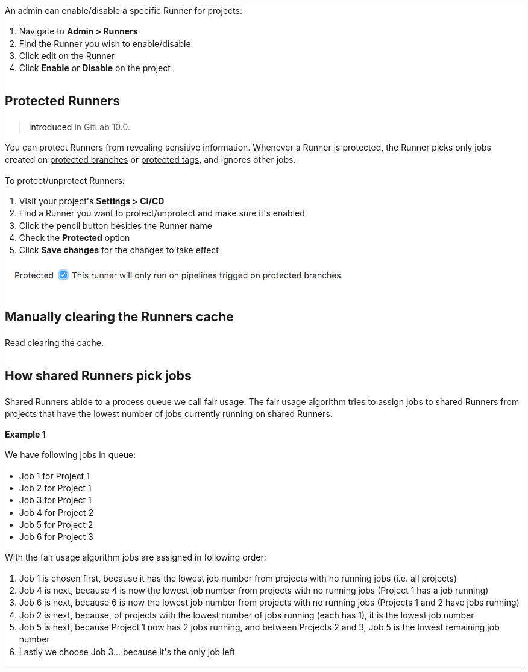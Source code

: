An admin can enable/disable a specific Runner for projects:

1. Navigate to **Admin > Runners**
2. Find the Runner you wish to enable/disable
3. Click edit on the Runner
4. Click **Enable** or **Disable** on the project

## Protected Runners

> [Introduced](https://gitlab.com/gitlab-org/gitlab-ce/merge_requests/13194)
> in GitLab 10.0.

You can protect Runners from revealing sensitive information.
Whenever a Runner is protected, the Runner picks only jobs created on
[protected branches] or [protected tags], and ignores other jobs.

To protect/unprotect Runners:

1. Visit your project's **Settings > CI/CD**
1. Find a Runner you want to protect/unprotect and make sure it's enabled
1. Click the pencil button besides the Runner name
1. Check the **Protected** option
1. Click **Save changes** for the changes to take effect

![specific Runners edit icon](img/protected_runners_check_box.png)

## Manually clearing the Runners cache

Read [clearing the cache](../caching/index.md#clearing-the-cache).

## How shared Runners pick jobs

Shared Runners abide to a process queue we call fair usage. The fair usage
algorithm tries to assign jobs to shared Runners from projects that have the
lowest number of jobs currently running on shared Runners.

**Example 1**

We have following jobs in queue:

- Job 1 for Project 1
- Job 2 for Project 1
- Job 3 for Project 1
- Job 4 for Project 2
- Job 5 for Project 2
- Job 6 for Project 3

With the fair usage algorithm jobs are assigned in following order:

1. Job 1 is chosen first, because it has the lowest job number from projects with no running jobs (i.e. all projects)
1. Job 4 is next, because 4 is now the lowest job number from projects with no running jobs (Project 1 has a job running)
1. Job 6 is next, because 6 is now the lowest job number from projects with no running jobs (Projects 1 and 2 have jobs running)
1. Job 2 is next, because, of projects with the lowest number of jobs running (each has 1), it is the lowest job number
1. Job 5 is next, because Project 1 now has 2 jobs running, and between Projects 2 and 3, Job 5 is the lowest remaining job number
1. Lastly we choose Job 3... because it's the only job left

---

[install]: http://docs.gitlab.com/runner/install/
[fifo]: https://en.wikipedia.org/wiki/FIFO_(computing_and_electronics)
[register]: http://docs.gitlab.com/runner/register/
[protected branches]: ../../user/project/protected_branches.md
[protected tags]: ../../user/project/protected_tags.md
[project defined timeout]: ../../user/project/pipelines/settings.html#timeout